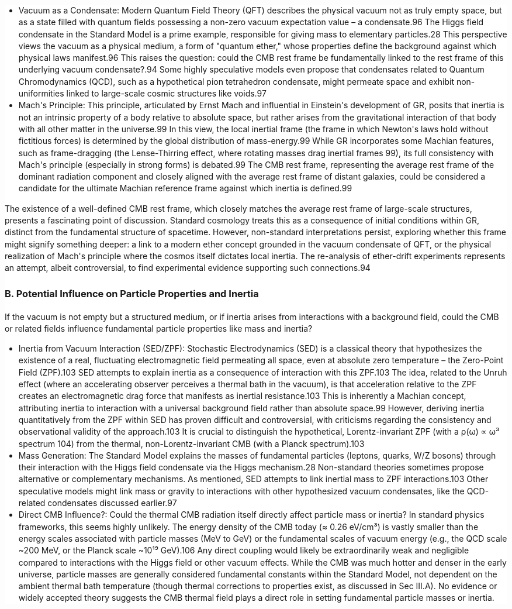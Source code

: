 - Vacuum as a Condensate: Modern Quantum Field Theory (QFT) describes the physical vacuum not as truly empty space, but as a state filled with quantum fields possessing a non-zero vacuum expectation value – a condensate.96 The Higgs field condensate in the Standard Model is a prime example, responsible for giving mass to elementary particles.28 This perspective views the vacuum as a physical medium, a form of "quantum ether," whose properties define the background against which physical laws manifest.96 This raises the question: could the CMB rest frame be fundamentally linked to the rest frame of this underlying vacuum condensate?.94 Some highly speculative models even propose that condensates related to Quantum Chromodynamics (QCD), such as a hypothetical pion tetrahedron condensate, might permeate space and exhibit non-uniformities linked to large-scale cosmic structures like voids.97
- Mach's Principle: This principle, articulated by Ernst Mach and influential in Einstein's development of GR, posits that inertia is not an intrinsic property of a body relative to absolute space, but rather arises from the gravitational interaction of that body with all other matter in the universe.99 In this view, the local inertial frame (the frame in which Newton's laws hold without fictitious forces) is determined by the global distribution of mass-energy.99 While GR incorporates some Machian features, such as frame-dragging (the Lense-Thirring effect, where rotating masses drag inertial frames 99), its full consistency with Mach's principle (especially in strong forms) is debated.99 The CMB rest frame, representing the average rest frame of the dominant radiation component and closely aligned with the average rest frame of distant galaxies, could be considered a candidate for the ultimate Machian reference frame against which inertia is defined.99

The existence of a well-defined CMB rest frame, which closely matches the average rest frame of large-scale structures, presents a fascinating point of discussion. Standard cosmology treats this as a consequence of initial conditions within GR, distinct from the fundamental structure of spacetime. However, non-standard interpretations persist, exploring whether this frame might signify something deeper: a link to a modern ether concept grounded in the vacuum condensate of QFT, or the physical realization of Mach's principle where the cosmos itself dictates local inertia. The re-analysis of ether-drift experiments represents an attempt, albeit controversial, to find experimental evidence supporting such connections.94

### B. Potential Influence on Particle Properties and Inertia

If the vacuum is not empty but a structured medium, or if inertia arises from interactions with a background field, could the CMB or related fields influence fundamental particle properties like mass and inertia?

- Inertia from Vacuum Interaction (SED/ZPF): Stochastic Electrodynamics (SED) is a classical theory that hypothesizes the existence of a real, fluctuating electromagnetic field permeating all space, even at absolute zero temperature – the Zero-Point Field (ZPF).103 SED attempts to explain inertia as a consequence of interaction with this ZPF.103 The idea, related to the Unruh effect (where an accelerating observer perceives a thermal bath in the vacuum), is that acceleration relative to the ZPF creates an electromagnetic drag force that manifests as inertial resistance.103 This is inherently a Machian concept, attributing inertia to interaction with a universal background field rather than absolute space.99 However, deriving inertia quantitatively from the ZPF within SED has proven difficult and controversial, with criticisms regarding the consistency and observational validity of the approach.103 It is crucial to distinguish the hypothetical, Lorentz-invariant ZPF (with a ρ(ω) ∝ ω³ spectrum 104) from the thermal, non-Lorentz-invariant CMB (with a Planck spectrum).103
- Mass Generation: The Standard Model explains the masses of fundamental particles (leptons, quarks, W/Z bosons) through their interaction with the Higgs field condensate via the Higgs mechanism.28 Non-standard theories sometimes propose alternative or complementary mechanisms. As mentioned, SED attempts to link inertial mass to ZPF interactions.103 Other speculative models might link mass or gravity to interactions with other hypothesized vacuum condensates, like the QCD-related condensates discussed earlier.97
- Direct CMB Influence?: Could the thermal CMB radiation itself directly affect particle mass or inertia? In standard physics frameworks, this seems highly unlikely. The energy density of the CMB today (≈ 0.26 eV/cm³) is vastly smaller than the energy scales associated with particle masses (MeV to GeV) or the fundamental scales of vacuum energy (e.g., the QCD scale ~200 MeV, or the Planck scale ~10¹⁹ GeV).106 Any direct coupling would likely be extraordinarily weak and negligible compared to interactions with the Higgs field or other vacuum effects. While the CMB was much hotter and denser in the early universe, particle masses are generally considered fundamental constants within the Standard Model, not dependent on the ambient thermal bath temperature (though thermal corrections to properties exist, as discussed in Sec III.A). No evidence or widely accepted theory suggests the CMB thermal field plays a direct role in setting fundamental particle masses or inertia.
